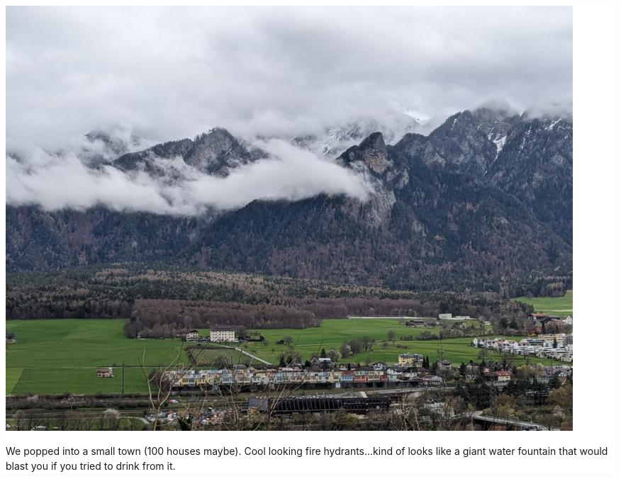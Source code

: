 ![Alt text](/images/travel8/PXL_20240328_111844096.jpg)

We popped into a small town (100 houses maybe). Cool looking fire hydrants...kind of looks like a giant water fountain that would blast you if you tried to drink from it.
